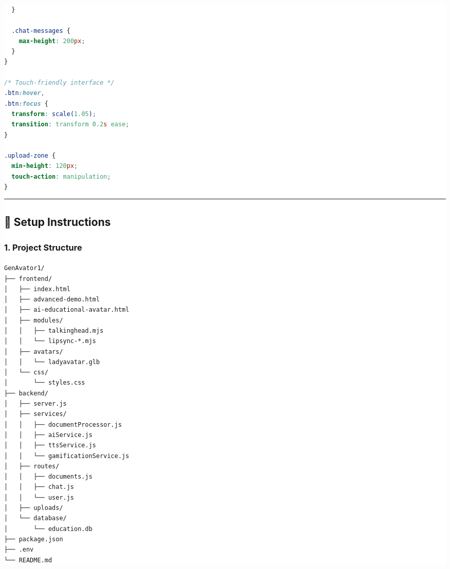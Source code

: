 ```css
  }
  
  .chat-messages {
    max-height: 200px;
  }
}

/* Touch-friendly interface */
.btn:hover,
.btn:focus {
  transform: scale(1.05);
  transition: transform 0.2s ease;
}

.upload-zone {
  min-height: 120px;
  touch-action: manipulation;
}
```

---

## 🔧 **Setup Instructions**

### **1. Project Structure**
```
GenAvator1/
├── frontend/
│   ├── index.html
│   ├── advanced-demo.html
│   ├── ai-educational-avatar.html
│   ├── modules/
│   │   ├── talkinghead.mjs
│   │   └── lipsync-*.mjs
│   ├── avatars/
│   │   └── ladyavatar.glb
│   └── css/
│       └── styles.css
├── backend/
│   ├── server.js
│   ├── services/
│   │   ├── documentProcessor.js
│   │   ├── aiService.js
│   │   ├── ttsService.js
│   │   └── gamificationService.js
│   ├── routes/
│   │   ├── documents.js
│   │   ├── chat.js
│   │   └── user.js
│   ├── uploads/
│   └── database/
│       └── education.db
├── package.json
├── .env
└── README.md
```
